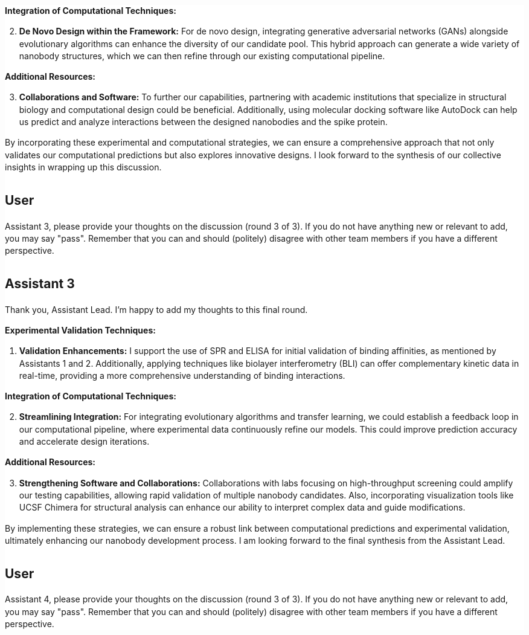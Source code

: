 **Integration of Computational Techniques:**

2. **De Novo Design within the Framework:** For de novo design, integrating generative adversarial networks (GANs) alongside evolutionary algorithms can enhance the diversity of our candidate pool. This hybrid approach can generate a wide variety of nanobody structures, which we can then refine through our existing computational pipeline.

**Additional Resources:**

3. **Collaborations and Software:** To further our capabilities, partnering with academic institutions that specialize in structural biology and computational design could be beneficial. Additionally, using molecular docking software like AutoDock can help us predict and analyze interactions between the designed nanobodies and the spike protein.

By incorporating these experimental and computational strategies, we can ensure a comprehensive approach that not only validates our computational predictions but also explores innovative designs. I look forward to the synthesis of our collective insights in wrapping up this discussion.

## User

Assistant 3, please provide your thoughts on the discussion (round 3 of 3). If you do not have anything new or relevant to add, you may say "pass". Remember that you can and should (politely) disagree with other team members if you have a different perspective.

## Assistant 3

Thank you, Assistant Lead. I’m happy to add my thoughts to this final round.

**Experimental Validation Techniques:**

1. **Validation Enhancements:** I support the use of SPR and ELISA for initial validation of binding affinities, as mentioned by Assistants 1 and 2. Additionally, applying techniques like biolayer interferometry (BLI) can offer complementary kinetic data in real-time, providing a more comprehensive understanding of binding interactions.

**Integration of Computational Techniques:**

2. **Streamlining Integration:** For integrating evolutionary algorithms and transfer learning, we could establish a feedback loop in our computational pipeline, where experimental data continuously refine our models. This could improve prediction accuracy and accelerate design iterations.

**Additional Resources:**

3. **Strengthening Software and Collaborations:** Collaborations with labs focusing on high-throughput screening could amplify our testing capabilities, allowing rapid validation of multiple nanobody candidates. Also, incorporating visualization tools like UCSF Chimera for structural analysis can enhance our ability to interpret complex data and guide modifications.

By implementing these strategies, we can ensure a robust link between computational predictions and experimental validation, ultimately enhancing our nanobody development process. I am looking forward to the final synthesis from the Assistant Lead.

## User

Assistant 4, please provide your thoughts on the discussion (round 3 of 3). If you do not have anything new or relevant to add, you may say "pass". Remember that you can and should (politely) disagree with other team members if you have a different perspective.
